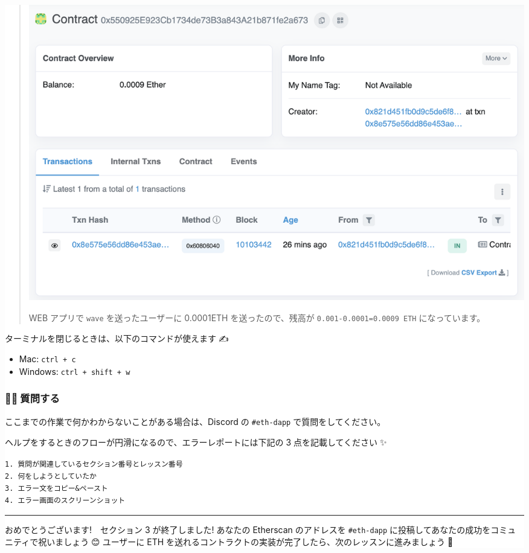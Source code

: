 > ![](/public/images/ETH-dApp/section-3/3_2_3.png)
>
> WEB アプリで `wave` を送ったユーザーに 0.0001ETH を送ったので、残高が `0.001-0.0001=0.0009 ETH` になっています。

ターミナルを閉じるときは、以下のコマンドが使えます ✍️

- Mac: `ctrl + c`
- Windows: `ctrl + shift + w`

### 🙋‍♂️ 質問する

ここまでの作業で何かわからないことがある場合は、Discord の `#eth-dapp` で質問をしてください。

ヘルプをするときのフローが円滑になるので、エラーレポートには下記の 3 点を記載してください ✨

```
1. 質問が関連しているセクション番号とレッスン番号
2. 何をしようとしていたか
3. エラー文をコピー&ペースト
4. エラー画面のスクリーンショット
```

---

おめでとうございます!　セクション 3 が終了しました!
あなたの Etherscan のアドレスを `#eth-dapp` に投稿してあなたの成功をコミュニティで祝いましょう 😊
ユーザーに ETH を送れるコントラクトの実装が完了したら、次のレッスンに進みましょう 🎉
